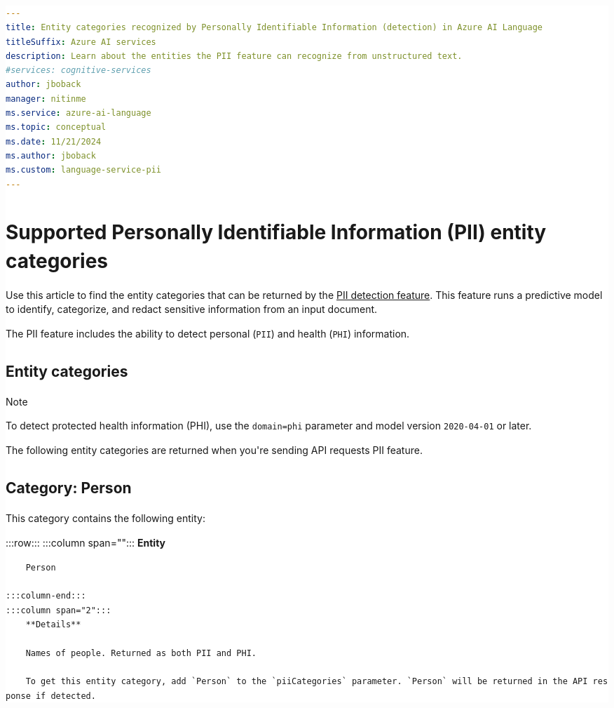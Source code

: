 ```yaml
---
title: Entity categories recognized by Personally Identifiable Information (detection) in Azure AI Language
titleSuffix: Azure AI services
description: Learn about the entities the PII feature can recognize from unstructured text.
#services: cognitive-services
author: jboback
manager: nitinme
ms.service: azure-ai-language
ms.topic: conceptual
ms.date: 11/21/2024
ms.author: jboback
ms.custom: language-service-pii
---
```


# Supported Personally Identifiable Information (PII) entity categories

Use this article to find the entity categories that can be returned by the [PII detection feature](../how-to-call.md). This feature runs a predictive model to identify, categorize, and redact sensitive information from an input document.

The PII feature includes the ability to detect personal (`PII`) and health (`PHI`) information.

## Entity categories

> [!NOTE]
> To detect protected health information (PHI), use the `domain=phi` parameter and model version `2020-04-01` or later.

The following entity categories are returned when you're sending API requests PII feature.

## Category: Person

This category contains the following entity:

:::row:::
    :::column span="":::
        **Entity**

        Person

    :::column-end:::
    :::column span="2":::
        **Details**

        Names of people. Returned as both PII and PHI.

        To get this entity category, add `Person` to the `piiCategories` parameter. `Person` will be returned in the API response if detected.
      
